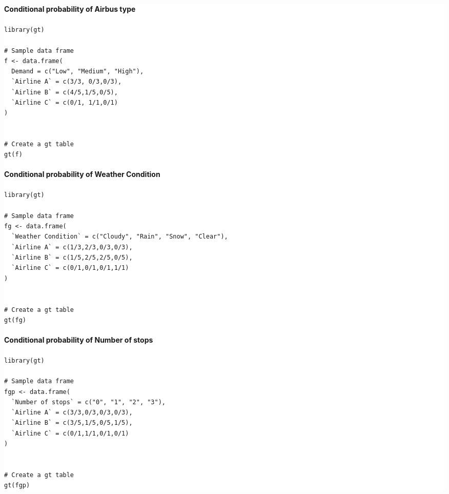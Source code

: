 #### Conditional probability of Airbus type

```{r cartable, echo=FALSE, fig.cap="Conditional probability of Airbus type"}
library(gt)

# Sample data frame
f <- data.frame(
  Demand = c("Low", "Medium", "High"),
  `Airline A` = c(3/3, 0/3,0/3),
  `Airline B` = c(4/5,1/5,0/5),
  `Airline C` = c(0/1, 1/1,0/1)
)


# Create a gt table
gt(f)
```

#### Conditional probability of Weather Condition

```{r cars-tabl, echo=FALSE, fig.cap="Conditional probability of Weather Condition"}
library(gt)

# Sample data frame
fg <- data.frame(
  `Weather Condition` = c("Cloudy", "Rain", "Snow", "Clear"),
  `Airline A` = c(1/3,2/3,0/3,0/3),
  `Airline B` = c(1/5,2/5,2/5,0/5),
  `Airline C` = c(0/1,0/1,0/1,1/1)
)


# Create a gt table
gt(fg)
```

#### Conditional probability of Number of stops

```{r cars-tab, echo=FALSE, fig.cap="Conditional probability of Number of stops"}
library(gt)

# Sample data frame
fgp <- data.frame(
  `Number of stops` = c("0", "1", "2", "3"),
  `Airline A` = c(3/3,0/3,0/3,0/3),
  `Airline B` = c(3/5,1/5,0/5,1/5),
  `Airline C` = c(0/1,1/1,0/1,0/1)
)


# Create a gt table
gt(fgp)
```
